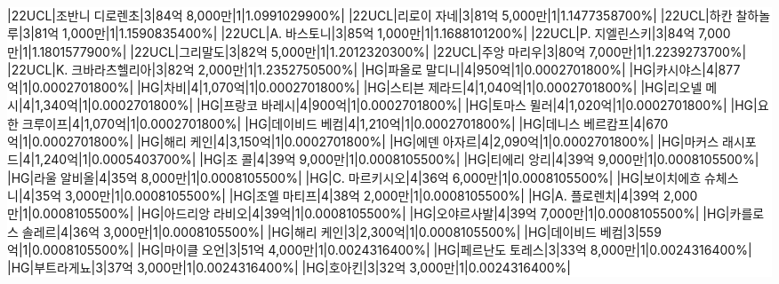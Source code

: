 |22UCL|조반니 디로렌초|3|84억 8,000만|1|1.0991029900%|
|22UCL|리로이 자네|3|81억 5,000만|1|1.1477358700%|
|22UCL|하칸 찰하놀루|3|81억 1,000만|1|1.1590835400%|
|22UCL|A. 바스토니|3|85억 1,000만|1|1.1688101200%|
|22UCL|P. 지엘린스키|3|84억 7,000만|1|1.1801577900%|
|22UCL|그리말도|3|82억 5,000만|1|1.2012320300%|
|22UCL|주앙 마리우|3|80억 7,000만|1|1.2239273700%|
|22UCL|K. 크바라츠헬리아|3|82억 2,000만|1|1.2352750500%|
|HG|파올로 말디니|4|950억|1|0.0002701800%|
|HG|카시야스|4|877억|1|0.0002701800%|
|HG|차비|4|1,070억|1|0.0002701800%|
|HG|스티븐 제라드|4|1,040억|1|0.0002701800%|
|HG|리오넬 메시|4|1,340억|1|0.0002701800%|
|HG|프랑코 바레시|4|900억|1|0.0002701800%|
|HG|토마스 뮐러|4|1,020억|1|0.0002701800%|
|HG|요한 크루이프|4|1,070억|1|0.0002701800%|
|HG|데이비드 베컴|4|1,210억|1|0.0002701800%|
|HG|데니스 베르캄프|4|670억|1|0.0002701800%|
|HG|해리 케인|4|3,150억|1|0.0002701800%|
|HG|에덴 아자르|4|2,090억|1|0.0002701800%|
|HG|마커스 래시포드|4|1,240억|1|0.0005403700%|
|HG|조 콜|4|39억 9,000만|1|0.0008105500%|
|HG|티에리 앙리|4|39억 9,000만|1|0.0008105500%|
|HG|라울 알비올|4|35억 8,000만|1|0.0008105500%|
|HG|C. 마르키시오|4|36억 6,000만|1|0.0008105500%|
|HG|보이치에흐 슈체스니|4|35억 3,000만|1|0.0008105500%|
|HG|조엘 마티프|4|38억 2,000만|1|0.0008105500%|
|HG|A. 플로렌치|4|39억 2,000만|1|0.0008105500%|
|HG|아드리앙 라비오|4|39억|1|0.0008105500%|
|HG|오야르사발|4|39억 7,000만|1|0.0008105500%|
|HG|카를로스 솔레르|4|36억 3,000만|1|0.0008105500%|
|HG|해리 케인|3|2,300억|1|0.0008105500%|
|HG|데이비드 베컴|3|559억|1|0.0008105500%|
|HG|마이클 오언|3|51억 4,000만|1|0.0024316400%|
|HG|페르난도 토레스|3|33억 8,000만|1|0.0024316400%|
|HG|부트라게뇨|3|37억 3,000만|1|0.0024316400%|
|HG|호아킨|3|32억 3,000만|1|0.0024316400%|